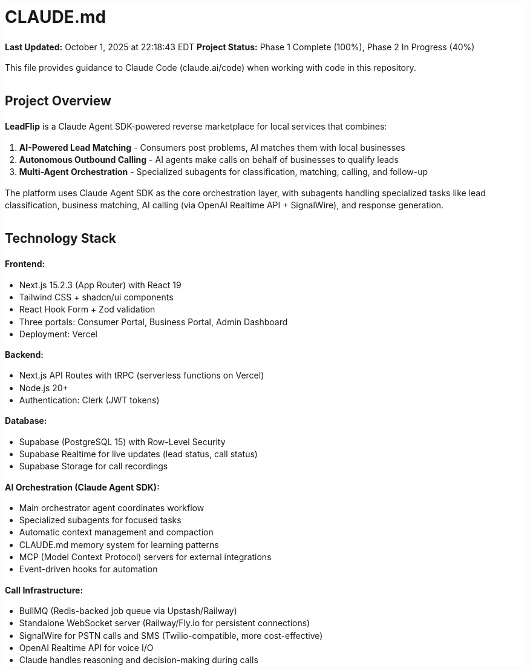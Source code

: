 # CLAUDE.md

**Last Updated:** October 1, 2025 at 22:18:43 EDT
**Project Status:** Phase 1 Complete (100%), Phase 2 In Progress (40%)

This file provides guidance to Claude Code (claude.ai/code) when working with code in this repository.

## Project Overview

**LeadFlip** is a Claude Agent SDK-powered reverse marketplace for local services that combines:

1. **AI-Powered Lead Matching** - Consumers post problems, AI matches them with local businesses
2. **Autonomous Outbound Calling** - AI agents make calls on behalf of businesses to qualify leads
3. **Multi-Agent Orchestration** - Specialized subagents for classification, matching, calling, and follow-up

The platform uses Claude Agent SDK as the core orchestration layer, with subagents handling specialized tasks like lead classification, business matching, AI calling (via OpenAI Realtime API + SignalWire), and response generation.

## Technology Stack

**Frontend:**
- Next.js 15.2.3 (App Router) with React 19
- Tailwind CSS + shadcn/ui components
- React Hook Form + Zod validation
- Three portals: Consumer Portal, Business Portal, Admin Dashboard
- Deployment: Vercel

**Backend:**
- Next.js API Routes with tRPC (serverless functions on Vercel)
- Node.js 20+
- Authentication: Clerk (JWT tokens)

**Database:**
- Supabase (PostgreSQL 15) with Row-Level Security
- Supabase Realtime for live updates (lead status, call status)
- Supabase Storage for call recordings

**AI Orchestration (Claude Agent SDK):**
- Main orchestrator agent coordinates workflow
- Specialized subagents for focused tasks
- Automatic context management and compaction
- CLAUDE.md memory system for learning patterns
- MCP (Model Context Protocol) servers for external integrations
- Event-driven hooks for automation

**Call Infrastructure:**
- BullMQ (Redis-backed job queue via Upstash/Railway)
- Standalone WebSocket server (Railway/Fly.io for persistent connections)
- SignalWire for PSTN calls and SMS (Twilio-compatible, more cost-effective)
- OpenAI Realtime API for voice I/O
- Claude handles reasoning and decision-making during calls

